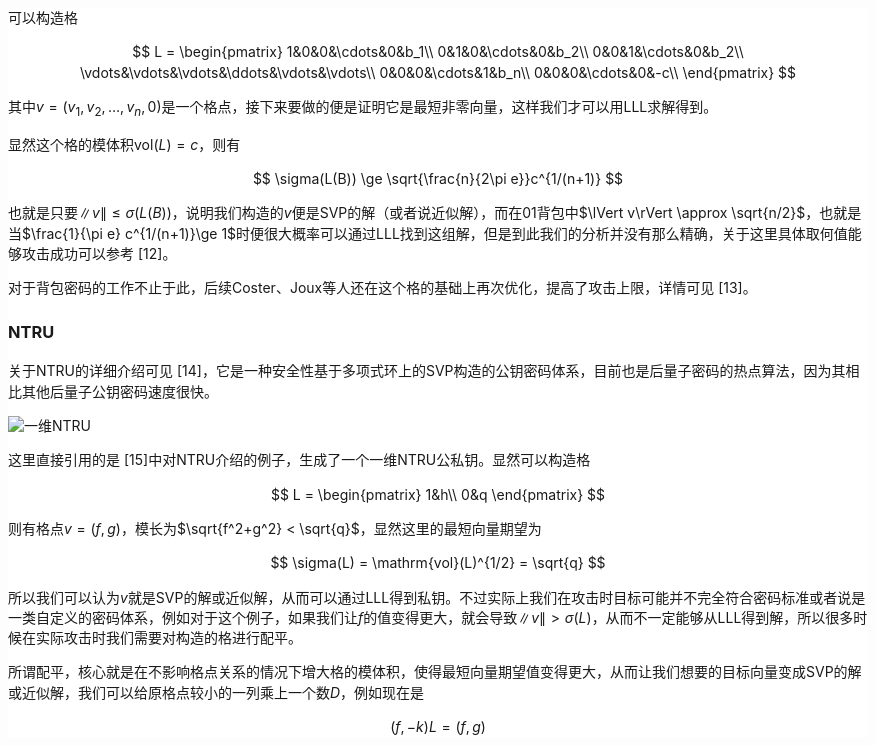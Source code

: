 可以构造格

$$
L = \begin{pmatrix}
    1&0&0&\cdots&0&b_1\\
    0&1&0&\cdots&0&b_2\\
    0&0&1&\cdots&0&b_2\\
    \vdots&\vdots&\vdots&\ddots&\vdots&\vdots\\
    0&0&0&\cdots&1&b_n\\
    0&0&0&\cdots&0&-c\\
\end{pmatrix}
$$

其中$v = (v_1, v_2, \dots, v_n, 0)$是一个格点，接下来要做的便是证明它是最短非零向量，这样我们才可以用LLL求解得到。

显然这个格的模体积$\mathrm{vol}(L) = c$，则有

$$
\sigma(L(B)) \ge \sqrt{\frac{n}{2\pi e}}c^{1/(n+1)}
$$

也就是只要$\lVert v\rVert \le \sigma(L(B))$，说明我们构造的$v$便是SVP的解（或者说近似解），而在01背包中$\lVert v\rVert \approx \sqrt{n/2}$，也就是当$\frac{1}{\pi e} c^{1/(n+1)}\ge 1$时便很大概率可以通过LLL找到这组解，但是到此我们的分析并没有那么精确，关于这里具体取何值能够攻击成功可以参考 [12]。

对于背包密码的工作不止于此，后续Coster、Joux等人还在这个格的基础上再次优化，提高了攻击上限，详情可见 [13]。

### NTRU

关于NTRU的详细介绍可见 [14]，它是一种安全性基于多项式环上的SVP构造的公钥密码体系，目前也是后量子密码的热点算法，因为其相比其他后量子公钥密码速度很快。

![一维NTRU](https://www.nssctf.cn/files/2024/1/15/fe0fa2b28a.png) 

这里直接引用的是 [15]中对NTRU介绍的例子，生成了一个一维NTRU公私钥。显然可以构造格

$$
L = \begin{pmatrix}
    1&h\\
    0&q
\end{pmatrix}
$$

则有格点$v = (f, g)$，模长为$\sqrt{f^2+g^2} < \sqrt{q}$，显然这里的最短向量期望为

$$
\sigma(L) = \mathrm{vol}(L)^{1/2} = \sqrt{q}
$$

所以我们可以认为$v$就是SVP的解或近似解，从而可以通过LLL得到私钥。不过实际上我们在攻击时目标可能并不完全符合密码标准或者说是一类自定义的密码体系，例如对于这个例子，如果我们让$f$的值变得更大，就会导致$\lVert v\rVert > \sigma(L)$，从而不一定能够从LLL得到解，所以很多时候在实际攻击时我们需要对构造的格进行配平。

所谓配平，核心就是在不影响格点关系的情况下增大格的模体积，使得最短向量期望值变得更大，从而让我们想要的目标向量变成SVP的解或近似解，我们可以给原格点较小的一列乘上一个数$D$，例如现在是

$$
(f, -k)L = (f, g)
$$
